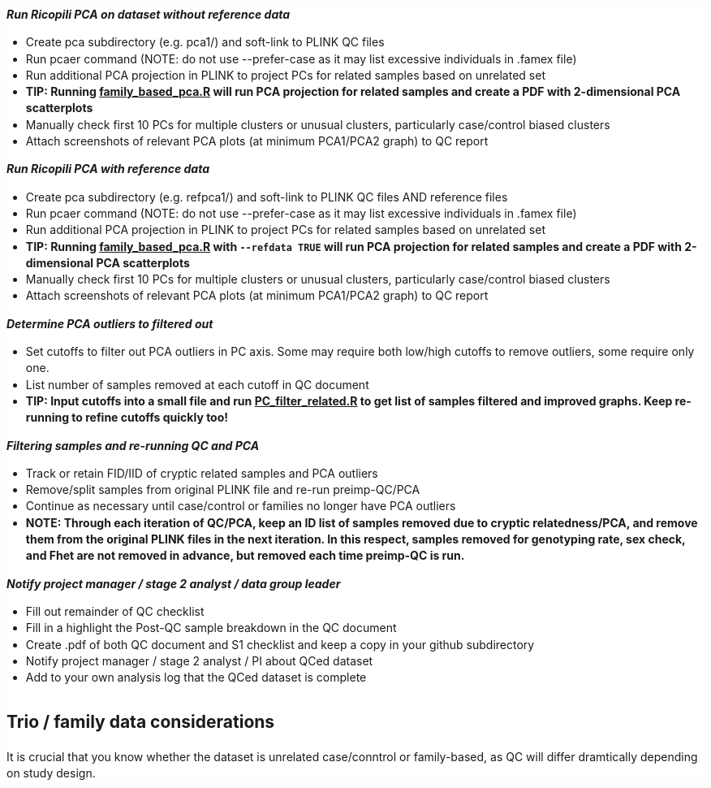 **_Run Ricopili PCA on dataset without reference data_**
 * Create pca subdirectory (e.g. pca1/) and soft-link to PLINK QC files
 * Run pcaer command (NOTE: do not use --prefer-case as it may list excessive individuals in .famex file)
 * Run additional PCA projection in PLINK to project PCs for related samples based on unrelated set
 * **TIP: Running [family_based_pca.R](https://github.com/psychiatric-genomics-consortium/pgc_stage1_analysis/blob/main/src/family_based_pca.R) will run PCA projection for related samples and create a PDF with 2-dimensional PCA scatterplots** 
 * Manually check first 10 PCs for multiple clusters or unusual clusters, particularly case/control biased clusters
 * Attach screenshots of relevant PCA plots (at minimum PCA1/PCA2 graph) to QC report

**_Run Ricopili PCA with reference data_**
 * Create pca subdirectory (e.g. refpca1/) and soft-link to PLINK QC files AND reference files
 * Run pcaer command (NOTE: do not use --prefer-case as it may list excessive individuals in .famex file)
 * Run additional PCA projection in PLINK to project PCs for related samples based on unrelated set
 * **TIP: Running [family_based_pca.R](https://github.com/psychiatric-genomics-consortium/pgc_stage1_analysis/blob/main/src/family_based_pca.R) with `--refdata TRUE` will run PCA projection for related samples and create a PDF with 2-dimensional PCA scatterplots** 
 * Manually check first 10 PCs for multiple clusters or unusual clusters, particularly case/control biased clusters
 * Attach screenshots of relevant PCA plots (at minimum PCA1/PCA2 graph) to QC report

**_Determine PCA outliers to filtered out_**
 * Set cutoffs to filter out PCA outliers in PC axis. Some may require both low/high cutoffs to remove outliers, some require only one.
 * List number of samples removed at each cutoff in QC document
 * **TIP: Input cutoffs into a small file and run [PC_filter_related.R](https://github.com/psychiatric-genomics-consortium/pgc_stage1_analysis/blob/main/src/PC_filter_related.R) to get list of samples filtered and improved graphs. Keep re-running to refine cutoffs quickly too!**

**_Filtering samples and re-running QC and PCA_**
 * Track or retain FID/IID of cryptic related samples and PCA outliers
 * Remove/split samples from original PLINK file and re-run preimp-QC/PCA
 * Continue as necessary until case/control or families no longer have PCA outliers
 * **NOTE: Through each iteration of QC/PCA, keep an ID list of samples removed due to cryptic relatedness/PCA, and remove them from the original PLINK files in the next iteration. In this respect, samples removed for genotyping rate, sex check, and Fhet are not removed in advance, but removed each time preimp-QC is run.**

**_Notify project manager / stage 2 analyst / data group leader_**
 * Fill out remainder of QC checklist
 * Fill in a highlight the Post-QC sample breakdown in the QC document
 * Create .pdf of both QC document and S1 checklist and keep a copy in your github subdirectory
 * Notify project manager / stage 2 analyst / PI about QCed dataset
 * Add to your own analysis log that the QCed dataset is complete



## Trio / family data considerations

It is crucial that you know whether the dataset is unrelated case/conntrol or family-based, as QC will differ dramtically depending on study design.
